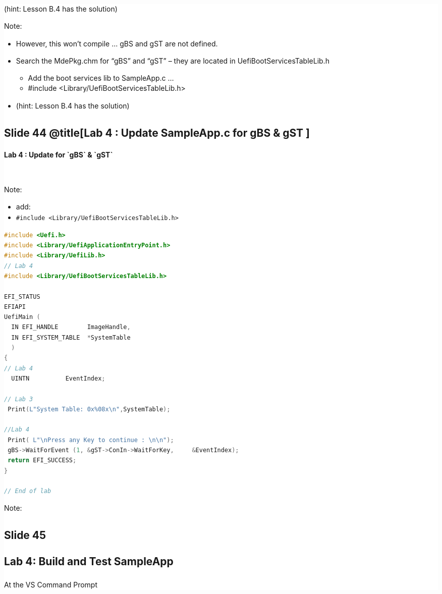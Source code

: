  (hint: Lesson B.4 has the solution)




Note:
- However, this won’t compile … gBS and gST are not defined.

- Search the MdePkg.chm for “gBS” and “gST” – they are located in UefiBootServicesTableLib.h

  - Add the boot services lib to SampleApp.c …
  - #include <Library/UefiBootServicesTableLib.h>

-  (hint: Lesson B.4 has the solution)

 
## Slide 44 @title[Lab 4 : Update SampleApp.c for gBS & gST ]
<p align="left"><span class="gold" ><b>Lab 4 : Update for `gBS` & `gST`</b></span></p>
<br>

Note:

- add:
- `#include <Library/UefiBootServicesTableLib.h>`


```C++
#include <Uefi.h>
#include <Library/UefiApplicationEntryPoint.h>
#include <Library/UefiLib.h>
// Lab 4
#include <Library/UefiBootServicesTableLib.h>

EFI_STATUS
EFIAPI
UefiMain (
  IN EFI_HANDLE        ImageHandle,
  IN EFI_SYSTEM_TABLE  *SystemTable
  )
{
// Lab 4
  UINTN          EventIndex;
  
// Lab 3
 Print(L"System Table: 0x%08x\n",SystemTable); 

//Lab 4
 Print( L"\nPress any Key to continue : \n\n");
 gBS->WaitForEvent (1, &gST->ConIn->WaitForKey,    	&EventIndex);
 return EFI_SUCCESS;
}

// End of lab
```

Note:
## Slide 45 <p align="left"><span class="gold" ><b>Lab 4: Build and Test SampleApp</b></span></p>
At the VS Command Prompt 
